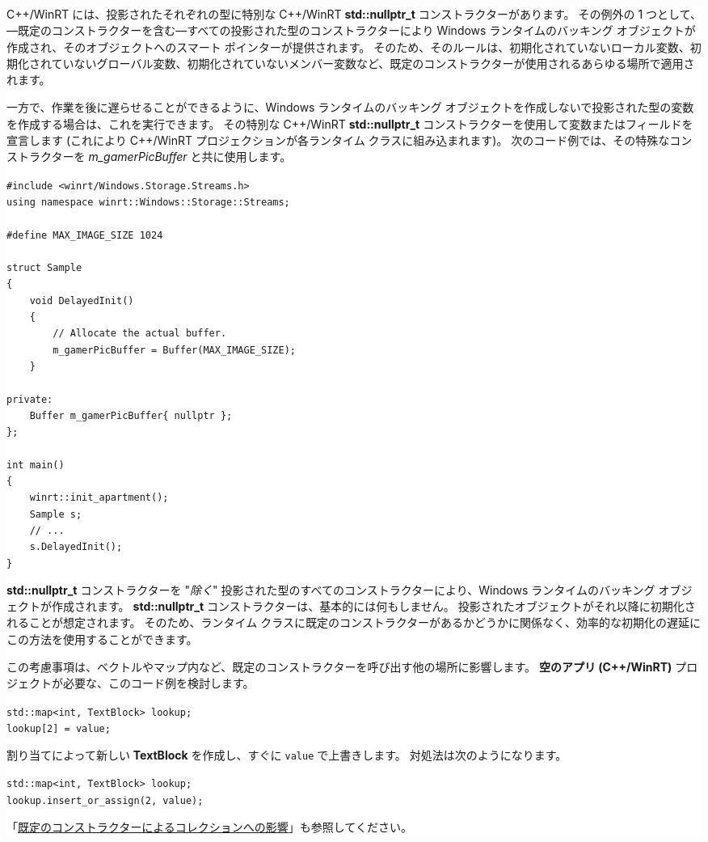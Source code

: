 C++/WinRT には、投影されたそれぞれの型に特別な C++/WinRT **std::nullptr_t** コンストラクターがあります。 その例外の 1 つとして、&mdash;既定のコンストラクターを含む&mdash;すべての投影された型のコンストラクターにより Windows ランタイムのバッキング オブジェクトが作成され、そのオブジェクトへのスマート ポインターが提供されます。 そのため、そのルールは、初期化されていないローカル変数、初期化されていないグローバル変数、初期化されていないメンバー変数など、既定のコンストラクターが使用されるあらゆる場所で適用されます。

一方で、作業を後に遅らせることができるように、Windows ランタイムのバッキング オブジェクトを作成しないで投影された型の変数を作成する場合は、これを実行できます。 その特別な C++/WinRT **std::nullptr_t** コンストラクターを使用して変数またはフィールドを宣言します (これにより C++/WinRT プロジェクションが各ランタイム クラスに組み込まれます)。 次のコード例では、その特殊なコンストラクターを *m_gamerPicBuffer* と共に使用します。

```cppwinrt
#include <winrt/Windows.Storage.Streams.h>
using namespace winrt::Windows::Storage::Streams;

#define MAX_IMAGE_SIZE 1024

struct Sample
{
    void DelayedInit()
    {
        // Allocate the actual buffer.
        m_gamerPicBuffer = Buffer(MAX_IMAGE_SIZE);
    }

private:
    Buffer m_gamerPicBuffer{ nullptr };
};

int main()
{
    winrt::init_apartment();
    Sample s;
    // ...
    s.DelayedInit();
}
```

**std::nullptr_t** コンストラクターを "*除く*" 投影された型のすべてのコンストラクターにより、Windows ランタイムのバッキング オブジェクトが作成されます。 **std::nullptr_t** コンストラクターは、基本的には何もしません。 投影されたオブジェクトがそれ以降に初期化されることが想定されます。 そのため、ランタイム クラスに既定のコンストラクターがあるかどうかに関係なく、効率的な初期化の遅延にこの方法を使用することができます。

この考慮事項は、ベクトルやマップ内など、既定のコンストラクターを呼び出す他の場所に影響します。 **空のアプリ (C++/WinRT)** プロジェクトが必要な、このコード例を検討します。

```cppwinrt
std::map<int, TextBlock> lookup;
lookup[2] = value;
```

割り当てによって新しい **TextBlock** を作成し、すぐに `value` で上書きします。 対処法は次のようになります。

```cppwinrt
std::map<int, TextBlock> lookup;
lookup.insert_or_assign(2, value);
```

「[既定のコンストラクターによるコレクションへの影響](./move-to-winrt-from-cx.md#how-the-default-constructor-affects-collections)」も参照してください。
